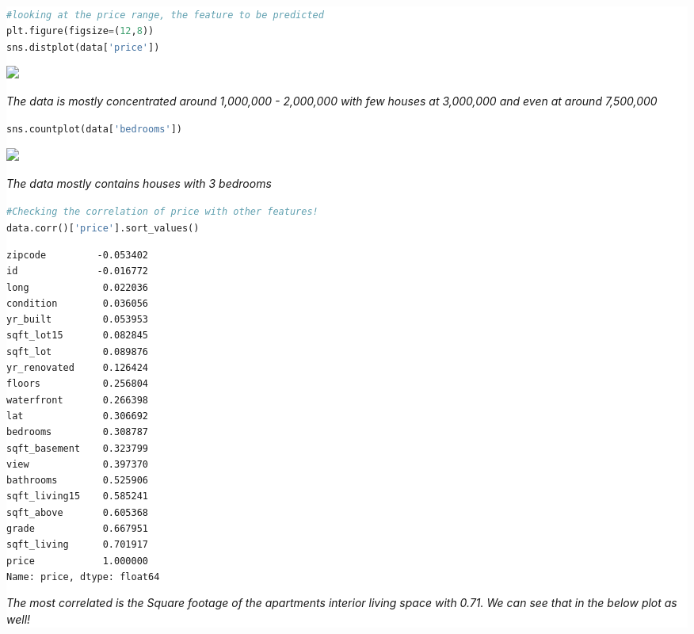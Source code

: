 


```python
#looking at the price range, the feature to be predicted
plt.figure(figsize=(12,8))
sns.distplot(data['price'])
```

<img src="{{ site.url }}{{ site.baseurl }}/images/House Predictions/dist1_keras.png">


_The data is mostly concentrated around 1,000,000 - 2,000,000 with few houses at 3,000,000 and even at around 7,500,000_


```python
sns.countplot(data['bedrooms'])
```


<img src="{{ site.url }}{{ site.baseurl }}/images/House Predictions/count1_keras.png">


_The data mostly contains houses with 3 bedrooms_


```python
#Checking the correlation of price with other features!
data.corr()['price'].sort_values()
```




    zipcode         -0.053402
    id              -0.016772
    long             0.022036
    condition        0.036056
    yr_built         0.053953
    sqft_lot15       0.082845
    sqft_lot         0.089876
    yr_renovated     0.126424
    floors           0.256804
    waterfront       0.266398
    lat              0.306692
    bedrooms         0.308787
    sqft_basement    0.323799
    view             0.397370
    bathrooms        0.525906
    sqft_living15    0.585241
    sqft_above       0.605368
    grade            0.667951
    sqft_living      0.701917
    price            1.000000
    Name: price, dtype: float64



_The most correlated is the Square footage of the apartments interior living space with 0.71. We can see that in the below plot as well!_
